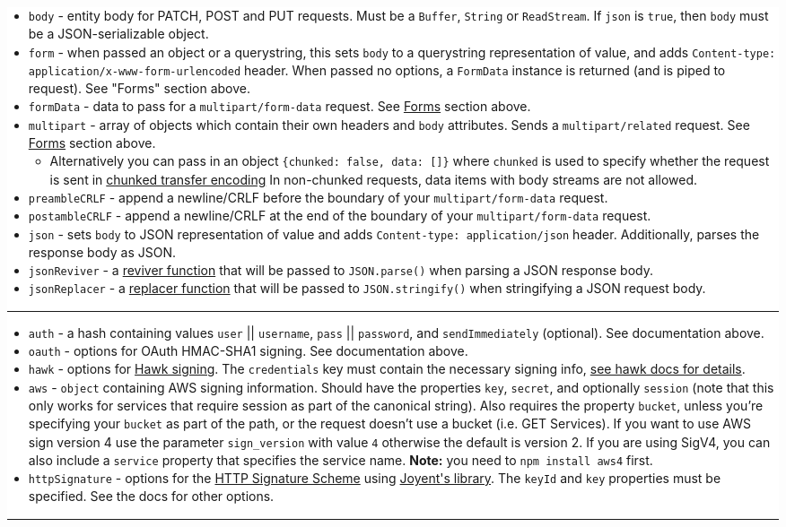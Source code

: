 
- `body` - entity body for PATCH, POST and PUT requests. Must be a `Buffer`, `String` or `ReadStream`. If `json`
  is `true`, then `body` must be a JSON-serializable object.
- `form` - when passed an object or a querystring, this sets `body` to a querystring representation of value, and
  adds `Content-type: application/x-www-form-urlencoded` header. When passed no options, a `FormData` instance is
  returned (and is piped to request). See "Forms" section above.
- `formData` - data to pass for a `multipart/form-data` request. See
  [Forms](#forms) section above.
- `multipart` - array of objects which contain their own headers and `body`
  attributes. Sends a `multipart/related` request. See [Forms](#forms) section above.
    - Alternatively you can pass in an object `{chunked: false, data: []}` where
      `chunked` is used to specify whether the request is sent in
      [chunked transfer encoding](https://en.wikipedia.org/wiki/Chunked_transfer_encoding)
      In non-chunked requests, data items with body streams are not allowed.
- `preambleCRLF` - append a newline/CRLF before the boundary of your `multipart/form-data` request.
- `postambleCRLF` - append a newline/CRLF at the end of the boundary of your `multipart/form-data` request.
- `json` - sets `body` to JSON representation of value and adds `Content-type: application/json` header. Additionally,
  parses the response body as JSON.
- `jsonReviver` -
  a [reviver function](https://developer.mozilla.org/en-US/docs/Web/JavaScript/Reference/Global_Objects/JSON/parse) that
  will be passed to `JSON.parse()` when parsing a JSON response body.
- `jsonReplacer` -
  a [replacer function](https://developer.mozilla.org/en-US/docs/Web/JavaScript/Reference/Global_Objects/JSON/stringify)
  that will be passed to `JSON.stringify()` when stringifying a JSON request body.

---

- `auth` - a hash containing values `user` || `username`, `pass` || `password`, and `sendImmediately` (optional). See
  documentation above.
- `oauth` - options for OAuth HMAC-SHA1 signing. See documentation above.
- `hawk` - options for [Hawk signing](https://github.com/hueniverse/hawk). The `credentials` key must contain the
  necessary signing info, [see hawk docs for details](https://github.com/hueniverse/hawk#usage-example).
- `aws` - `object` containing AWS signing information. Should have the properties `key`, `secret`, and
  optionally `session` (note that this only works for services that require session as part of the canonical string).
  Also requires the property `bucket`, unless you’re specifying your `bucket` as part of the path, or the request
  doesn’t use a bucket (i.e. GET Services). If you want to use AWS sign version 4 use the parameter `sign_version` with
  value `4` otherwise the default is version 2. If you are using SigV4, you can also include a `service` property that
  specifies the service name. **Note:** you need to `npm install aws4` first.
- `httpSignature` - options for
  the [HTTP Signature Scheme](https://github.com/joyent/node-http-signature/blob/master/http_signing.md)
  using [Joyent's library](https://github.com/joyent/node-http-signature). The `keyId` and `key` properties must be
  specified. See the docs for other options.

---